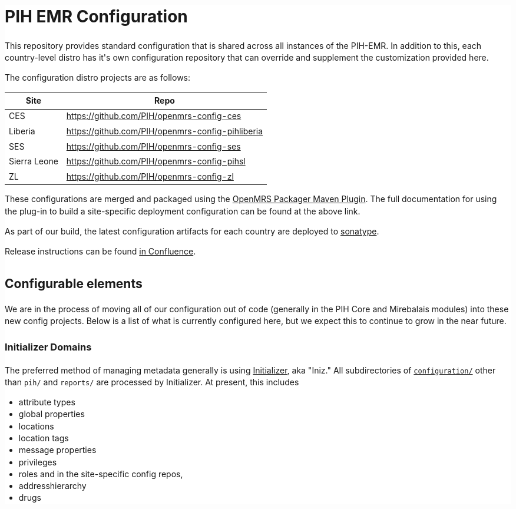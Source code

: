 

# PIH EMR Configuration

This repository provides standard configuration that is shared across all instances of the PIH-EMR. In addition to this, 
each country-level distro has it's own configuration repository that can override and supplement the customization
provided here.

The configuration distro projects are as follows:

|Site|Repo  |
|---|---|
|CES|https://github.com/PIH/openmrs-config-ces|
|Liberia|https://github.com/PIH/openmrs-config-pihliberia|
|SES|https://github.com/PIH/openmrs-config-ses|
|Sierra Leone|https://github.com/PIH/openmrs-config-pihsl|
|ZL|https://github.com/PIH/openmrs-config-zl|


These configurations are merged and packaged using the [OpenMRS Packager Maven Plugin](https://github.com/openmrs/openmrs-contrib-packager-maven-plugin). The full documentation for using the plug-in to 
build a site-specific deployment configuration can be found at the above link.  

As part of our build, the latest configuration artifacts for each country are deployed to [sonatype](https://oss.sonatype.org/#nexus-search;quick~org.pih.openmrs).

Release instructions can be found 
[in Confluence](https://pihemr.atlassian.net/wiki/spaces/PIHEMR/pages/482705471/Release+instructions+for+PIH+EMR+Distro).

## Configurable elements

We are in the process of moving all of our configuration out of code (generally in the PIH Core and
Mirebalais modules) into these new config projects.  Below is a list of what is currently configured here, but we
expect this to continue to grow in the near future.

### Initializer Domains

The preferred method of managing metadata generally is using
[Initializer](https://github.com/mekomsolutions/openmrs-module-initializer), aka "Iniz."
All subdirectories of
[`configuration/`](https://github.com/PIH/openmrs-config-pihemr/tree/master/configuration)
other than `pih/` and `reports/` are processed by Initializer. At present, this includes
- attribute types
- global properties
- locations
- location tags
- message properties
- privileges
- roles
and in the site-specific config repos,
- addresshierarchy
- drugs
